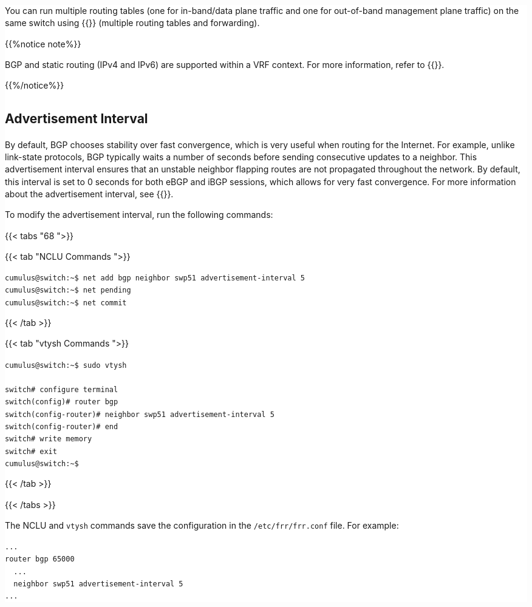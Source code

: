 You can run multiple routing tables (one for in-band/data plane traffic and one for out-of-band management plane traffic) on the same switch using {{<link url="Management-VRF" text="management VRF">}} (multiple routing tables and forwarding).

{{%notice note%}}

BGP and static routing (IPv4 and IPv6) are supported within a VRF context. For more information, refer to {{<link title="Virtual Routing and Forwarding - VRF">}}.

{{%/notice%}}

## Advertisement Interval

By default, BGP chooses stability over fast convergence, which is very useful when routing for the Internet. For example, unlike link-state protocols, BGP typically waits a number of seconds before sending consecutive updates to a neighbor. This advertisement interval ensures that an unstable neighbor flapping routes are not propagated throughout the network. By default, this interval is set to 0 seconds for both eBGP and iBGP sessions, which allows for very fast convergence. For more information about the advertisement interval, see {{<exlink url="http://tools.ietf.org/html/draft-jakma-mrai-02" text="this IETF draft">}}.

To modify the advertisement interval, run the following commands:

{{< tabs "68 ">}}

{{< tab "NCLU Commands ">}}

```
cumulus@switch:~$ net add bgp neighbor swp51 advertisement-interval 5
cumulus@switch:~$ net pending
cumulus@switch:~$ net commit
```

{{< /tab >}}

{{< tab "vtysh Commands ">}}

```
cumulus@switch:~$ sudo vtysh

switch# configure terminal
switch(config)# router bgp
switch(config-router)# neighbor swp51 advertisement-interval 5
switch(config-router)# end
switch# write memory
switch# exit
cumulus@switch:~$
```

{{< /tab >}}

{{< /tabs >}}

The NCLU and `vtysh` commands save the configuration in the `/etc/frr/frr.conf` file. For example:

```
...
router bgp 65000
  ...
  neighbor swp51 advertisement-interval 5
...
```
